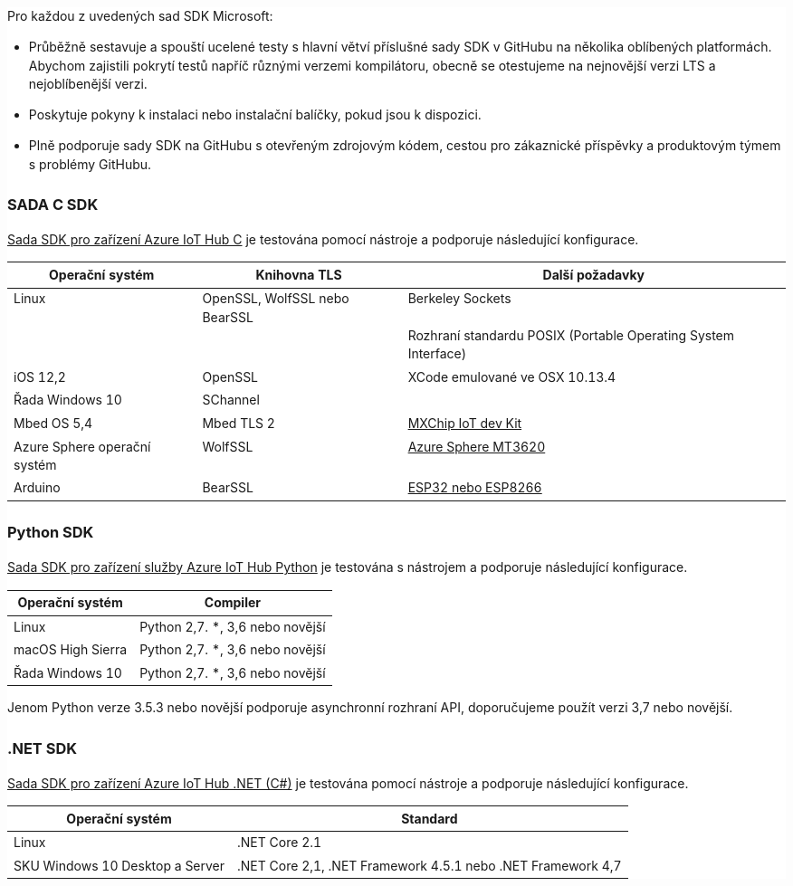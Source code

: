 Pro každou z uvedených sad SDK Microsoft:

* Průběžně sestavuje a spouští ucelené testy s hlavní větví příslušné sady SDK v GitHubu na několika oblíbených platformách.  Abychom zajistili pokrytí testů napříč různými verzemi kompilátoru, obecně se otestujeme na nejnovější verzi LTS a nejoblíbenější verzi.

* Poskytuje pokyny k instalaci nebo instalační balíčky, pokud jsou k dispozici.

* Plně podporuje sady SDK na GitHubu s otevřeným zdrojovým kódem, cestou pro zákaznické příspěvky a produktovým týmem s problémy GitHubu.

### <a name="c-sdk"></a>SADA C SDK

[Sada SDK pro zařízení Azure IoT Hub C](https://github.com/Azure/azure-iot-sdk-c) je testována pomocí nástroje a podporuje následující konfigurace.

| Operační systém                  | Knihovna TLS                  | Další požadavky                                                                     |
|---------------------|------------------------------|---------------------------------------------------------------------------------------------|
| Linux               | OpenSSL, WolfSSL nebo BearSSL | Berkeley Sockets</br></br>Rozhraní standardu POSIX (Portable Operating System Interface)                       |
| iOS 12,2            | OpenSSL                      | XCode emulované ve OSX 10.13.4                                                               |
| Řada Windows 10   | SChannel                     |                                                                                             |
| Mbed OS 5,4         | Mbed TLS 2                   | [MXChip IoT dev Kit](https://microsoft.github.io/azure-iot-developer-kit/)                  |
| Azure Sphere operační systém     | WolfSSL                      | [Azure Sphere MT3620](https://azure.microsoft.com/services/azure-sphere/get-started/) |
| Arduino             | BearSSL                      | [ESP32 nebo ESP8266](https://github.com/Azure/azure-iot-arduino#simple-sample-instructions) 

### <a name="python-sdk"></a>Python SDK

[Sada SDK pro zařízení služby Azure IoT Hub Python](https://github.com/Azure/azure-iot-sdk-python) je testována s nástrojem a podporuje následující konfigurace.

| Operační systém                  | Compiler                          |
|---------------------|-----------------------------------|
| Linux               | Python 2,7. *, 3,6 nebo novější |
| macOS High Sierra   | Python 2,7. *, 3,6 nebo novější |
| Řada Windows 10   | Python 2,7. *, 3,6 nebo novější |

Jenom Python verze 3.5.3 nebo novější podporuje asynchronní rozhraní API, doporučujeme použít verzi 3,7 nebo novější.

### <a name="net-sdk"></a>.NET SDK

[Sada SDK pro zařízení Azure IoT Hub .NET (C#)](https://github.com/Azure/azure-iot-sdk-csharp) je testována pomocí nástroje a podporuje následující konfigurace.

| Operační systém                                   | Standard                                                   |
|--------------------------------------|------------------------------------------------------------|
| Linux                                | .NET Core 2.1                                              |
| SKU Windows 10 Desktop a Server   | .NET Core 2,1, .NET Framework 4.5.1 nebo .NET Framework 4,7 |
